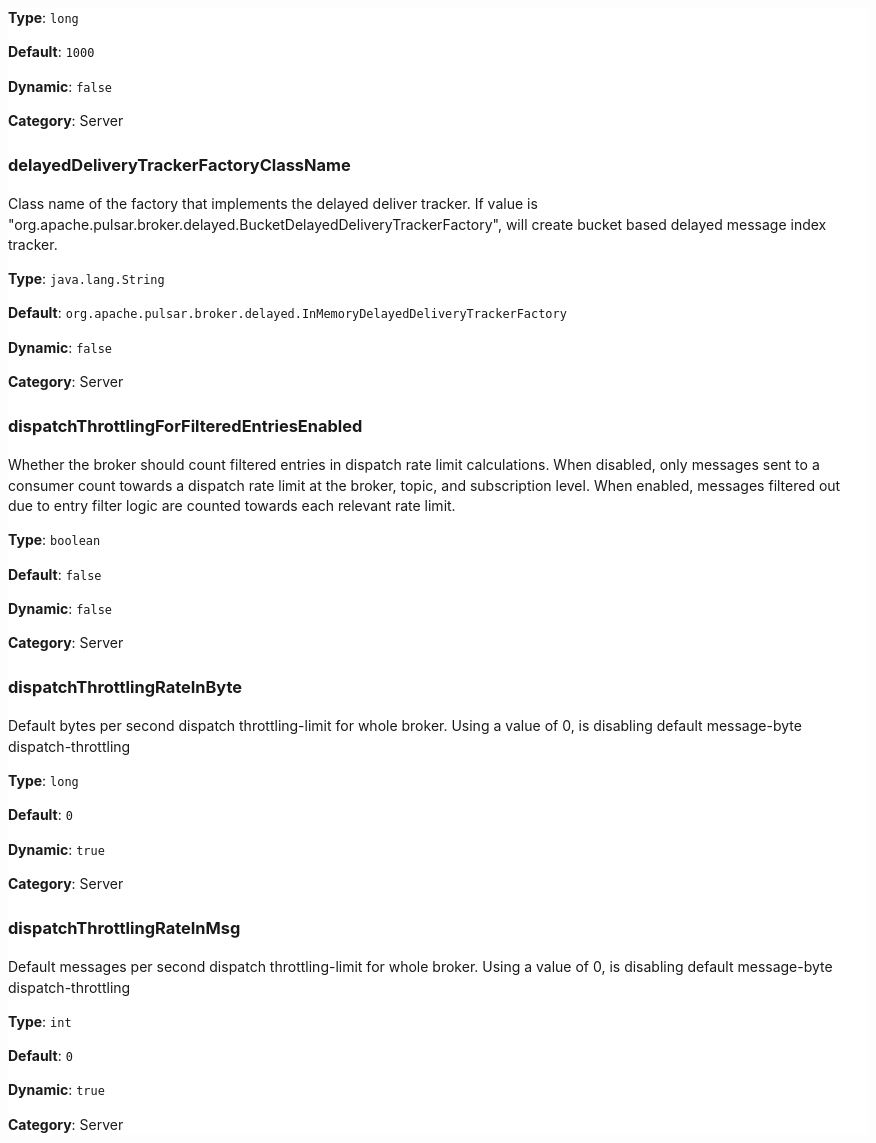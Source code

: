 **Type**: `long`

**Default**: `1000`

**Dynamic**: `false`

**Category**: Server

### delayedDeliveryTrackerFactoryClassName
Class name of the factory that implements the delayed deliver tracker.
If value is "org.apache.pulsar.broker.delayed.BucketDelayedDeliveryTrackerFactory", will create bucket based delayed message index tracker.


**Type**: `java.lang.String`

**Default**: `org.apache.pulsar.broker.delayed.InMemoryDelayedDeliveryTrackerFactory`

**Dynamic**: `false`

**Category**: Server

### dispatchThrottlingForFilteredEntriesEnabled
Whether the broker should count filtered entries in dispatch rate limit calculations. When disabled, only messages sent to a consumer count towards a dispatch rate limit at the broker, topic, and subscription level. When enabled, messages filtered out due to entry filter logic are counted towards each relevant rate limit.

**Type**: `boolean`

**Default**: `false`

**Dynamic**: `false`

**Category**: Server

### dispatchThrottlingRateInByte
Default bytes per second dispatch throttling-limit for whole broker. Using a value of 0, is disabling default message-byte dispatch-throttling

**Type**: `long`

**Default**: `0`

**Dynamic**: `true`

**Category**: Server

### dispatchThrottlingRateInMsg
Default messages per second dispatch throttling-limit for whole broker. Using a value of 0, is disabling default message-byte dispatch-throttling

**Type**: `int`

**Default**: `0`

**Dynamic**: `true`

**Category**: Server
